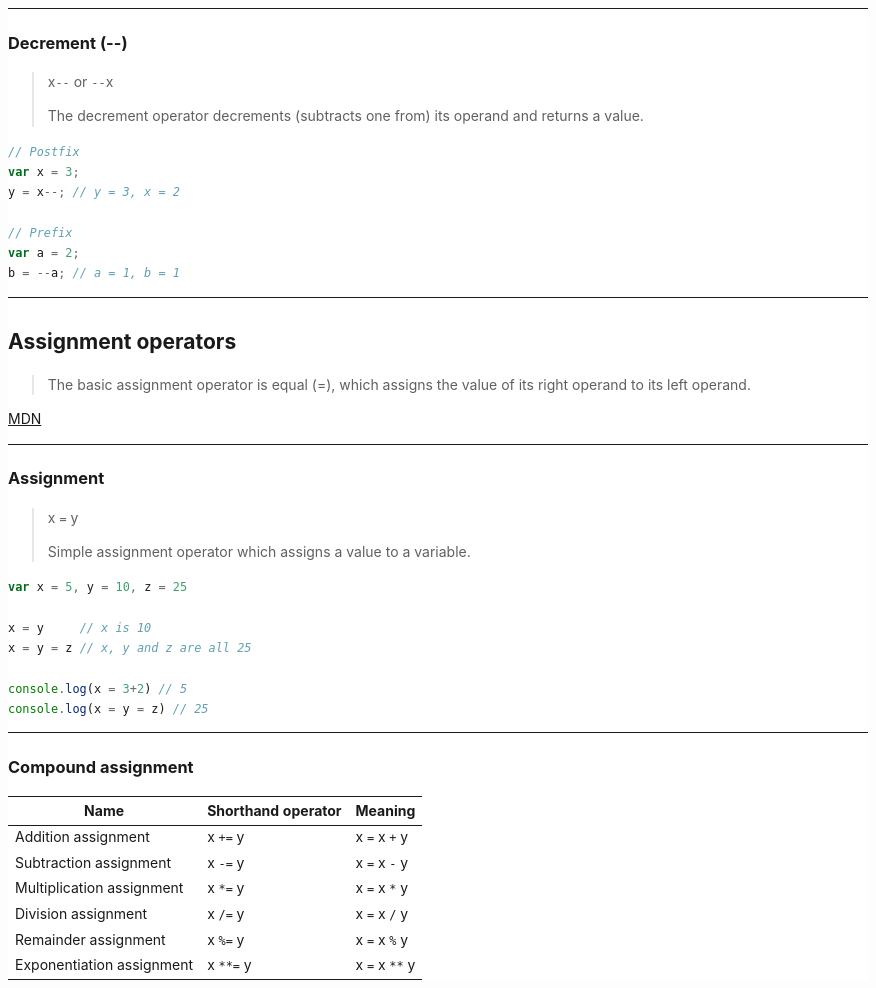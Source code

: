 ----

### Decrement (--)

> x`--` or `--`x
>
> The decrement operator decrements (subtracts one from) its operand and returns a value.

```js
// Postfix
var x = 3;
y = x--; // y = 3, x = 2

// Prefix
var a = 2;
b = --a; // a = 1, b = 1
```


---

## Assignment operators

> The basic assignment operator is equal (=), which assigns the value of its right operand to its left operand.

[MDN](https://developer.mozilla.org/en-US/docs/Web/JavaScript/Reference/Operators/Assignment_Operators)

----

### Assignment

> x `=` y
>
> Simple assignment operator which assigns a value to a variable.

```js
var x = 5, y = 10, z = 25

x = y     // x is 10
x = y = z // x, y and z are all 25

console.log(x = 3+2) // 5
console.log(x = y = z) // 25
```

----

### Compound assignment

| Name | Shorthand operator | Meaning |
| - | - | - |
| Addition assignment | x `+=` y | x `=` x `+` y |
| Subtraction assignment | x `-=` y | x `=` x `-` y |
| Multiplication assignment | x `*=` y | x `=` x `*` y |
| Division assignment | x `/=` y | x `=` x `/` y |
| Remainder assignment | x `%=` y | x `=` x `%` y |
| Exponentiation assignment | x `**=` y | x `=` x `**` y |
